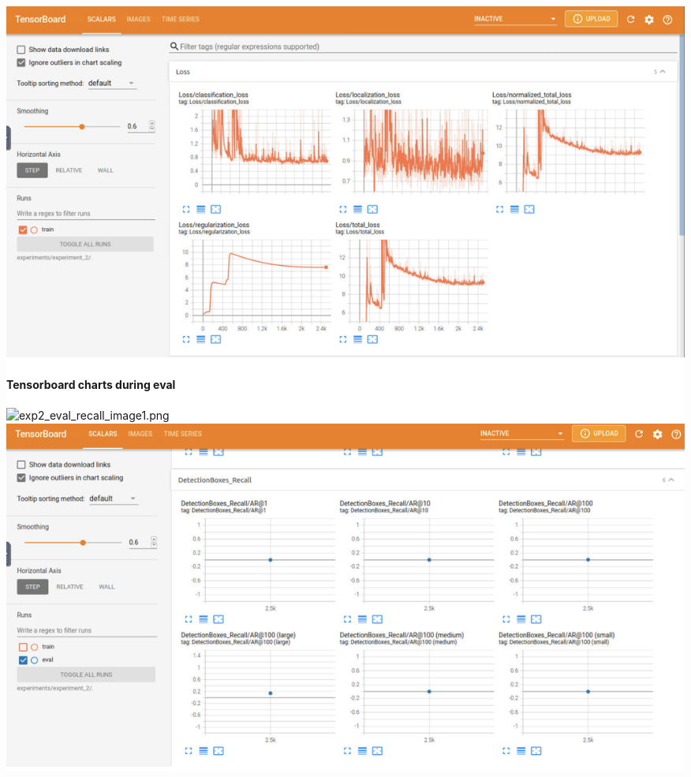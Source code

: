 ![This is an image](images/exp2_train_loss_image2.png)

####  Tensorboard charts during eval

![exp2_eval_recall_image1.png](attachment:exp2_eval_recall_image1.png)
![This is an image](images/exp2_eval_recall_image1.png)
